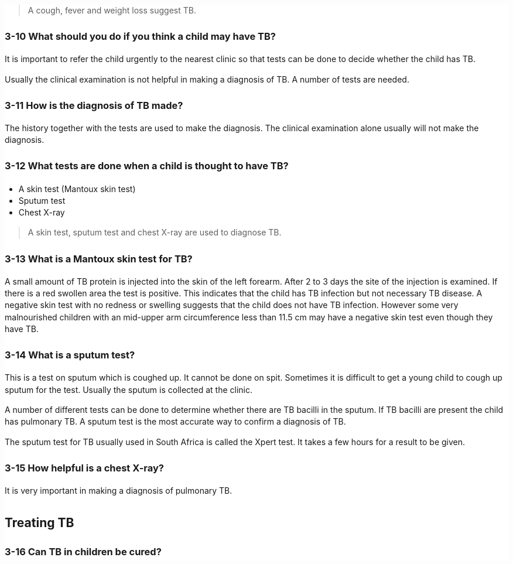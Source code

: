 > A cough, fever and weight loss suggest TB.

### 3-10    What should you do if you think a child may have TB?

It is important to refer the child urgently to the nearest clinic so that tests can be done to decide whether the child has TB.

Usually the clinical examination is not helpful in making a diagnosis of TB. A number of tests are needed.

### 3-11    How is the diagnosis of TB made?

The history together with the tests are used to make the diagnosis. The clinical examination alone usually will not make the diagnosis.

### 3-12    What tests are done when a child is thought to have TB?

* A skin test (Mantoux skin test)
* Sputum test
* Chest X-ray

> A skin test, sputum test and chest X-ray are used to diagnose TB.

### 3-13    What is a Mantoux skin test for TB?

A small amount of TB protein is injected into the skin of the left forearm. After 2 to 3 days the site of the injection is examined. If there is a red swollen area the test is positive. This indicates that the child has TB infection but not necessary TB disease. A negative skin test with no redness or swelling suggests that the child does not have TB infection. However some very malnourished children with an mid-upper arm circumference less than 11.5 cm may have a negative skin test even though they have TB.

### 3-14    What is a sputum test?

This is a test on sputum which is coughed up. It cannot be done on spit. Sometimes it is difficult to get a young child to cough up sputum for the test. Usually the sputum is collected at the clinic.

A number of different tests can be done to determine whether there are TB bacilli in the sputum. If TB bacilli are present the child has pulmonary TB. A sputum test is the most accurate way to confirm a diagnosis of TB.

The sputum test for TB usually used in South Africa is called the Xpert test. It takes a few hours for a result to be given.

### 3-15    How helpful is a chest X-ray?

It is very important in making a diagnosis of pulmonary TB.

## Treating TB

### 3-16    Can TB in children be cured?
